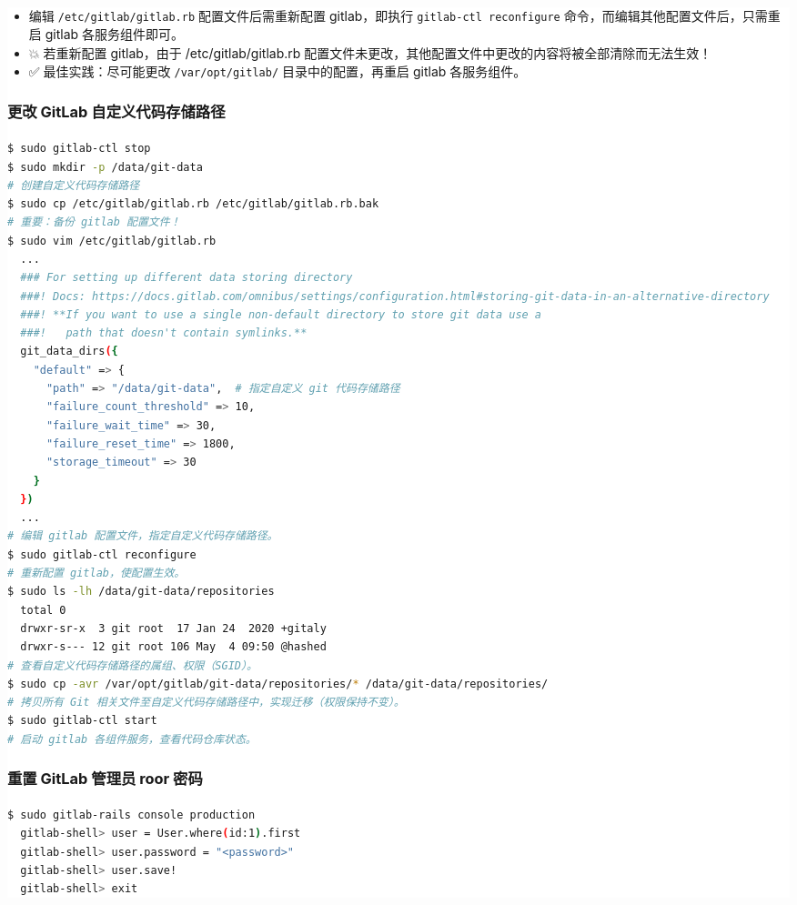 - 编辑 `/etc/gitlab/gitlab.rb` 配置文件后需重新配置 gitlab，即执行 `gitlab-ctl reconfigure` 命令，而编辑其他配置文件后，只需重启 gitlab 各服务组件即可。
- 💥 若重新配置 gitlab，由于 /etc/gitlab/gitlab.rb 配置文件未更改，其他配置文件中更改的内容将被全部清除而无法生效！
- ✅ 最佳实践：尽可能更改 `/var/opt/gitlab/` 目录中的配置，再重启 gitlab 各服务组件。

### 更改 GitLab 自定义代码存储路径
  
```bash
$ sudo gitlab-ctl stop
$ sudo mkdir -p /data/git-data
# 创建自定义代码存储路径
$ sudo cp /etc/gitlab/gitlab.rb /etc/gitlab/gitlab.rb.bak
# 重要：备份 gitlab 配置文件！
$ sudo vim /etc/gitlab/gitlab.rb
  ...
  ### For setting up different data storing directory
  ###! Docs: https://docs.gitlab.com/omnibus/settings/configuration.html#storing-git-data-in-an-alternative-directory
  ###! **If you want to use a single non-default directory to store git data use a
  ###!   path that doesn't contain symlinks.**
  git_data_dirs({
    "default" => { 
      "path" => "/data/git-data",  # 指定自定义 git 代码存储路径
      "failure_count_threshold" => 10,
      "failure_wait_time" => 30,
      "failure_reset_time" => 1800,
      "storage_timeout" => 30
    }
  })
  ...
# 编辑 gitlab 配置文件，指定自定义代码存储路径。
$ sudo gitlab-ctl reconfigure
# 重新配置 gitlab，使配置生效。
$ sudo ls -lh /data/git-data/repositories
  total 0
  drwxr-sr-x  3 git root  17 Jan 24  2020 +gitaly
  drwxr-s--- 12 git root 106 May  4 09:50 @hashed
# 查看自定义代码存储路径的属组、权限（SGID）。
$ sudo cp -avr /var/opt/gitlab/git-data/repositories/* /data/git-data/repositories/
# 拷贝所有 Git 相关文件至自定义代码存储路径中，实现迁移（权限保持不变）。
$ sudo gitlab-ctl start     
# 启动 gitlab 各组件服务，查看代码仓库状态。
```

### 重置 GitLab 管理员 roor 密码
  
```bash
$ sudo gitlab-rails console production
  gitlab-shell> user = User.where(id:1).first
  gitlab-shell> user.password = "<password>"
  gitlab-shell> user.save!
  gitlab-shell> exit
```
  